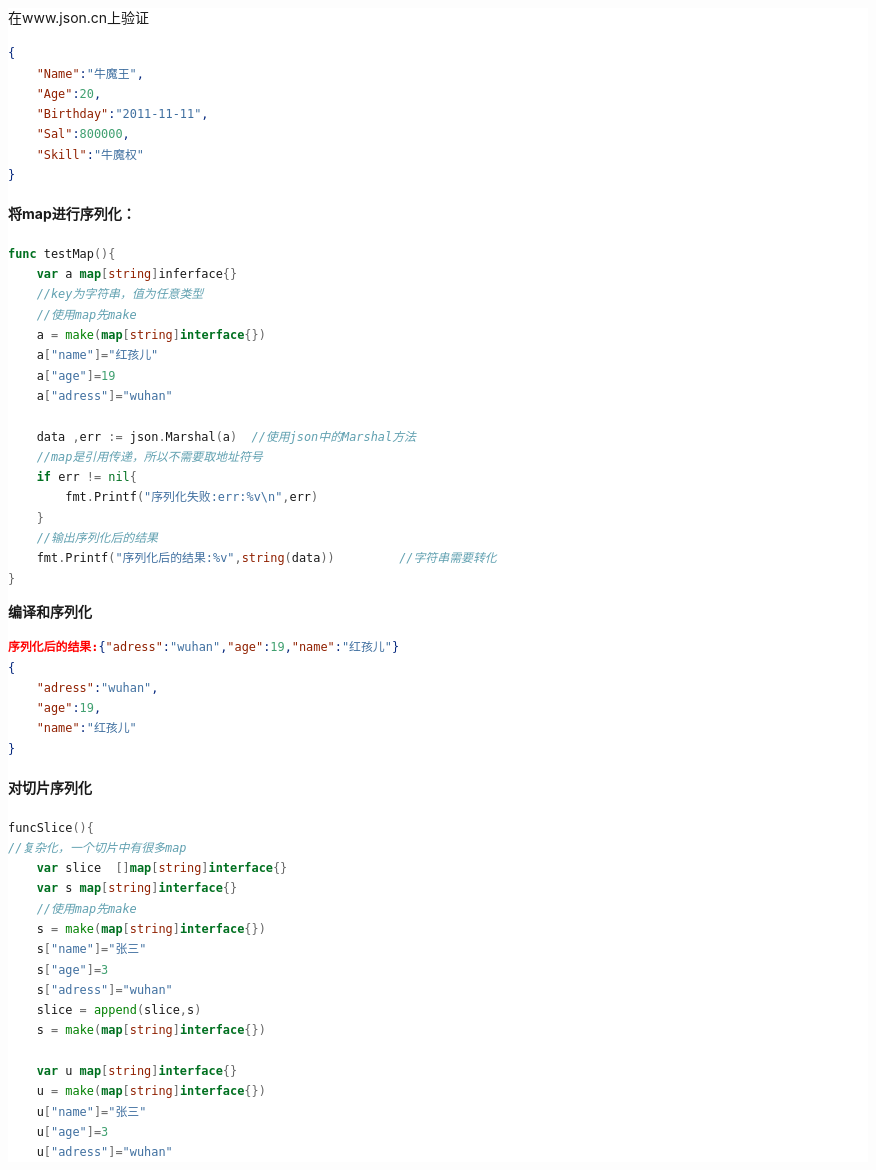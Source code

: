 在www.json.cn上验证

```json
{
    "Name":"牛魔王",
    "Age":20,
    "Birthday":"2011-11-11",
    "Sal":800000,
    "Skill":"牛魔权"
}
```



#### 将map进行序列化：

```go
func testMap(){
	var a map[string]inferface{}
    //key为字符串，值为任意类型
    //使用map先make
    a = make(map[string]interface{})
    a["name"]="红孩儿"
    a["age"]=19
    a["adress"]="wuhan"
    
    data ,err := json.Marshal(a)  //使用json中的Marshal方法
    //map是引用传递，所以不需要取地址符号
    if err != nil{
    	fmt.Printf("序列化失败:err:%v\n",err)
    }
    //输出序列化后的结果
    fmt.Printf("序列化后的结果:%v",string(data))         //字符串需要转化
}
```

**编译和序列化**

```json
序列化后的结果:{"adress":"wuhan","age":19,"name":"红孩儿"}
{
    "adress":"wuhan",
    "age":19,
    "name":"红孩儿"
}
```



#### 对切片序列化

```go
funcSlice(){
//复杂化，一个切片中有很多map
    var slice  []map[string]interface{}
    var s map[string]interface{}
    //使用map先make
    s = make(map[string]interface{})
    s["name"]="张三"
    s["age"]=3
    s["adress"]="wuhan"
    slice = append(slice,s)
    s = make(map[string]interface{})
    
    var u map[string]interface{}
    u = make(map[string]interface{})
    u["name"]="张三"
    u["age"]=3
    u["adress"]="wuhan"
```